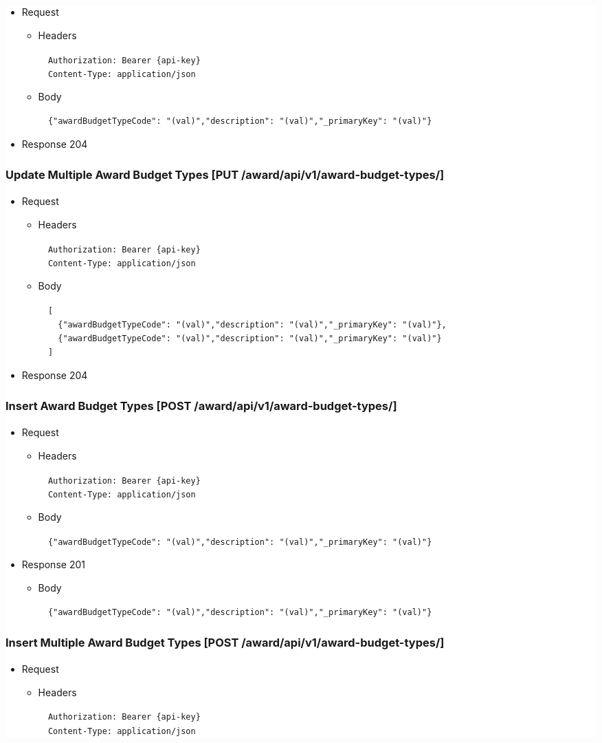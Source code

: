 + Request

    + Headers

            Authorization: Bearer {api-key}   
            Content-Type: application/json

    + Body
    
            {"awardBudgetTypeCode": "(val)","description": "(val)","_primaryKey": "(val)"}
			
+ Response 204

### Update Multiple Award Budget Types [PUT /award/api/v1/award-budget-types/]

+ Request

    + Headers

            Authorization: Bearer {api-key}   
            Content-Type: application/json

    + Body
    
            [
              {"awardBudgetTypeCode": "(val)","description": "(val)","_primaryKey": "(val)"},
              {"awardBudgetTypeCode": "(val)","description": "(val)","_primaryKey": "(val)"}
            ]
			
+ Response 204
### Insert Award Budget Types [POST /award/api/v1/award-budget-types/]

+ Request

    + Headers

            Authorization: Bearer {api-key}   
            Content-Type: application/json

    + Body
    
            {"awardBudgetTypeCode": "(val)","description": "(val)","_primaryKey": "(val)"}
			
+ Response 201
    
    + Body
            
            {"awardBudgetTypeCode": "(val)","description": "(val)","_primaryKey": "(val)"}
            
### Insert Multiple Award Budget Types [POST /award/api/v1/award-budget-types/]

+ Request

    + Headers

            Authorization: Bearer {api-key}   
            Content-Type: application/json
